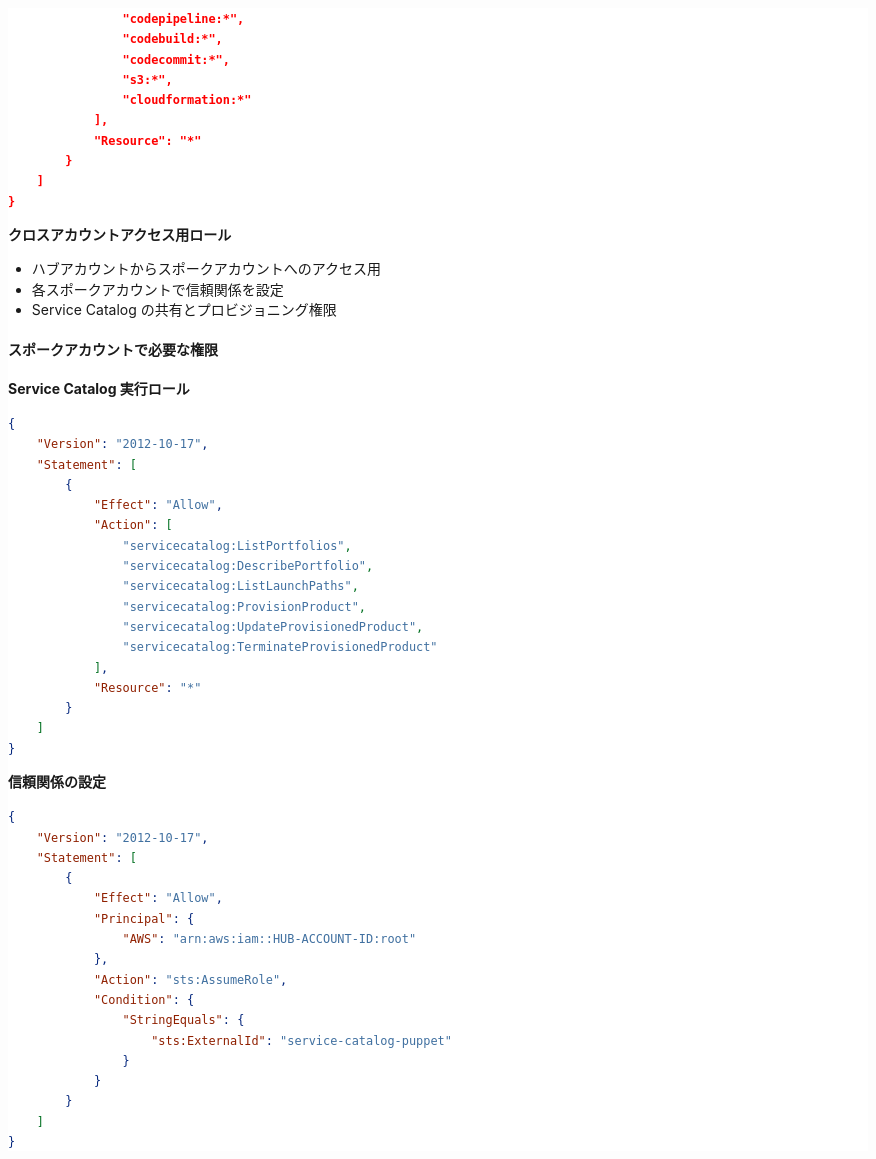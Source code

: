 ```json
                "codepipeline:*",
                "codebuild:*",
                "codecommit:*",
                "s3:*",
                "cloudformation:*"
            ],
            "Resource": "*"
        }
    ]
}
```

**クロスアカウントアクセス用ロール**
- ハブアカウントからスポークアカウントへのアクセス用
- 各スポークアカウントで信頼関係を設定
- Service Catalog の共有とプロビジョニング権限

#### スポークアカウントで必要な権限

**Service Catalog 実行ロール**
```json
{
    "Version": "2012-10-17",
    "Statement": [
        {
            "Effect": "Allow",
            "Action": [
                "servicecatalog:ListPortfolios",
                "servicecatalog:DescribePortfolio",
                "servicecatalog:ListLaunchPaths",
                "servicecatalog:ProvisionProduct",
                "servicecatalog:UpdateProvisionedProduct",
                "servicecatalog:TerminateProvisionedProduct"
            ],
            "Resource": "*"
        }
    ]
}
```

**信頼関係の設定**
```json
{
    "Version": "2012-10-17",
    "Statement": [
        {
            "Effect": "Allow",
            "Principal": {
                "AWS": "arn:aws:iam::HUB-ACCOUNT-ID:root"
            },
            "Action": "sts:AssumeRole",
            "Condition": {
                "StringEquals": {
                    "sts:ExternalId": "service-catalog-puppet"
                }
            }
        }
    ]
}
```
